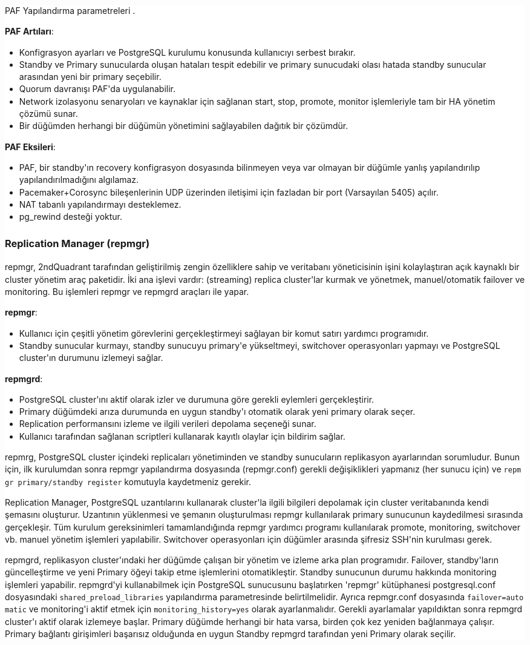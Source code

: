 PAF Yapılandırma parametreleri [](https://clusterlabs.github.io/PAF/configuration.html).

**PAF Artıları**:

- Konfigrasyon ayarları ve PostgreSQL kurulumu konusunda kullanıcıyı serbest bırakır.
- Standby ve Primary sunucularda oluşan hataları tespit edebilir ve primary sunucudaki olası hatada standby sunucular arasından yeni bir primary seçebilir.
- Quorum davranışı PAF'da uygulanabilir.
- Network izolasyonu senaryoları ve kaynaklar için sağlanan start, stop, promote, monitor işlemleriyle tam bir HA yönetim çözümü sunar.
- Bir düğümden herhangi bir düğümün yönetimini sağlayabilen dağıtık bir çözümdür.

**PAF Eksileri**:

- PAF, bir standby'ın recovery konfigrasyon dosyasında bilinmeyen veya var olmayan bir düğümle yanlış yapılandırılıp yapılandırılmadığını algılamaz.
- Pacemaker+Corosync bileşenlerinin UDP üzerinden iletişimi için fazladan bir port (Varsayılan 5405) açılır.
- NAT tabanlı yapılandırmayı desteklemez.
- pg_rewind desteği yoktur.

### Replication Manager (repmgr)

repmgr, 2ndQuadrant tarafından geliştirilmiş zengin özelliklere sahip ve veritabanı yöneticisinin işini kolaylaştıran açık kaynaklı bir cluster yönetim araç paketidir. İki ana işlevi vardır: (streaming) replica cluster'lar kurmak ve yönetmek, manuel/otomatik failover ve monitoring. Bu işlemleri repmgr ve repmgrd araçları ile yapar.

**repmgr**:

- Kullanıcı için çeşitli yönetim görevlerini gerçekleştirmeyi sağlayan bir komut satırı yardımcı programıdır.
- Standby sunucular kurmayı, standby sunucuyu primary'e yükseltmeyi, switchover operasyonları yapmayı ve PostgreSQL cluster'ın durumunu izlemeyi sağlar.

**repmgrd**:

- PostgreSQL cluster'ını aktif olarak izler ve durumuna göre gerekli eylemleri gerçekleştirir.
- Primary düğümdeki arıza durumunda en uygun standby'ı otomatik olarak  yeni primary olarak seçer.
- Replication performansını izleme ve ilgili verileri depolama seçeneği sunar.
- Kullanıcı tarafından sağlanan scriptleri kullanarak kayıtlı olaylar için bildirim sağlar.

repmrg, PostgreSQL cluster içindeki replicaları yönetiminden ve standby sunucuların replikasyon ayarlarından sorumludur. Bunun için, ilk kurulumdan sonra repmgr yapılandırma dosyasında (repmgr.conf) gerekli değişiklikleri yapmanız (her sunucu için) ve `repmgr primary/standby register` komutuyla kaydetmeniz gerekir.

Replication Manager, PostgreSQL uzantılarını kullanarak cluster'la ilgili bilgileri depolamak için cluster veritabanında kendi şemasını oluşturur. Uzantının yüklenmesi ve şemanın oluşturulması repmgr kullanılarak primary sunucunun kaydedilmesi sırasında gerçekleşir. Tüm kurulum gereksinimleri tamamlandığında repmgr yardımcı programı kullanılarak promote, monitoring, switchover  vb. manuel yönetim işlemleri yapılabilir. Switchover operasyonları için düğümler arasında şifresiz SSH'nin kurulması gerek.

repmgrd, replikasyon cluster'ındaki her düğümde çalışan bir yönetim ve izleme arka plan programıdır. Failover, standby'ların güncelleştirme ve yeni Primary öğeyi takip etme işlemlerini otomatikleştir. Standby sunucunun durumu hakkında monitoring işlemleri yapabilir. repmgrd'yi kullanabilmek için PostgreSQL sunucusunu başlatırken 'repmgr' kütüphanesi postgresql.conf dosyasındaki `shared_preload_libraries` yapılandırma parametresinde belirtilmelidir. Ayrıca repmgr.conf dosyasında  `failover=automatic` ve monitoring'i aktif etmek için `monitoring_history=yes` olarak ayarlanmalıdır. Gerekli ayarlamalar yapıldıktan sonra repmgrd cluster'ı aktif olarak izlemeye başlar. Primary düğümde herhangi bir hata varsa, birden çok kez yeniden bağlanmaya çalışır. Primary bağlantı girişimleri başarısız olduğunda en uygun Standby repmgrd tarafından yeni Primary olarak seçilir.
